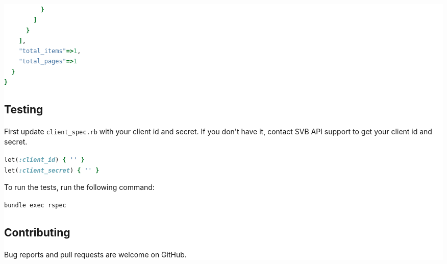 ```ruby
          }
        ]
      }
    ], 
    "total_items"=>1, 
    "total_pages"=>1
  }
}
```

## Testing

First update `client_spec.rb` with your client id and secret. If you don't have it, contact SVB API support to get your client id and secret.

```ruby
let(:client_id) { '' }
let(:client_secret) { '' }
```

To run the tests, run the following command:

```
bundle exec rspec
```

## Contributing

Bug reports and pull requests are welcome on GitHub.
